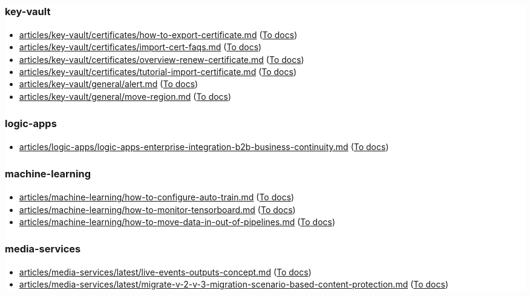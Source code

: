 ### key-vault
- [articles/key-vault/certificates/how-to-export-certificate.md](https://github.com/MicrosoftDocs/azure-docs/compare/c8b50a8..7580e7c#diff-a6a995e2cfef26ca8feb70293e03ee561dd3e8177d318675d205cff1f40f7c81) ([To docs](https://docs.microsoft.com/en-us/azure/key-vault/certificates/how-to-export-certificate?WT.mc_id=AZ-MVP-5003408))
- [articles/key-vault/certificates/import-cert-faqs.md](https://github.com/MicrosoftDocs/azure-docs/compare/c8b50a8..7580e7c#diff-2854718a9a57b440e2f6da75b18cb4f494e63ae3ac479fcc38319e43766dec04) ([To docs](https://docs.microsoft.com/en-us/azure/key-vault/certificates/import-cert-faqs?WT.mc_id=AZ-MVP-5003408))
- [articles/key-vault/certificates/overview-renew-certificate.md](https://github.com/MicrosoftDocs/azure-docs/compare/c8b50a8..7580e7c#diff-857cb71d95440e15940ed8d85e0d1c02e1be046e656712405f87709faf11b929) ([To docs](https://docs.microsoft.com/en-us/azure/key-vault/certificates/overview-renew-certificate?WT.mc_id=AZ-MVP-5003408))
- [articles/key-vault/certificates/tutorial-import-certificate.md](https://github.com/MicrosoftDocs/azure-docs/compare/c8b50a8..7580e7c#diff-f46594fe1bd88a9df5b551380bc930ee6e46904f9335cef06b37088178eaec49) ([To docs](https://docs.microsoft.com/en-us/azure/key-vault/certificates/tutorial-import-certificate?WT.mc_id=AZ-MVP-5003408))
- [articles/key-vault/general/alert.md](https://github.com/MicrosoftDocs/azure-docs/compare/c8b50a8..7580e7c#diff-3e7fc3d987167e4c36fcdd874c76c79058fe0062c770026932397c9a7399ba68) ([To docs](https://docs.microsoft.com/en-us/azure/key-vault/general/alert?WT.mc_id=AZ-MVP-5003408))
- [articles/key-vault/general/move-region.md](https://github.com/MicrosoftDocs/azure-docs/compare/c8b50a8..7580e7c#diff-b12a45c5a59fcb68c56d3be812f1c68f8c9481f8f8b8d02b7c32e8e7ca4936eb) ([To docs](https://docs.microsoft.com/en-us/azure/key-vault/general/move-region?WT.mc_id=AZ-MVP-5003408))
    
### logic-apps
- [articles/logic-apps/logic-apps-enterprise-integration-b2b-business-continuity.md](https://github.com/MicrosoftDocs/azure-docs/compare/c8b50a8..7580e7c#diff-72689191114d8a3c82ff479549a68098482aee7b527b0647c17d12d6d47749db) ([To docs](https://docs.microsoft.com/en-us/azure/logic-apps/logic-apps-enterprise-integration-b2b-business-continuity?WT.mc_id=AZ-MVP-5003408))
    
### machine-learning
- [articles/machine-learning/how-to-configure-auto-train.md](https://github.com/MicrosoftDocs/azure-docs/compare/c8b50a8..7580e7c#diff-e82be38e4c9db177ec1576caebb928ffef6867370efa02abe8122a579551962b) ([To docs](https://docs.microsoft.com/en-us/azure/machine-learning/how-to-configure-auto-train?WT.mc_id=AZ-MVP-5003408))
- [articles/machine-learning/how-to-monitor-tensorboard.md](https://github.com/MicrosoftDocs/azure-docs/compare/c8b50a8..7580e7c#diff-7e0b02ccb9496e5a0b28000c108a714d4199b7743b3c8a95b34772981021db74) ([To docs](https://docs.microsoft.com/en-us/azure/machine-learning/how-to-monitor-tensorboard?WT.mc_id=AZ-MVP-5003408))
- [articles/machine-learning/how-to-move-data-in-out-of-pipelines.md](https://github.com/MicrosoftDocs/azure-docs/compare/c8b50a8..7580e7c#diff-22eff5e02e75cc6b06395b3bed6ba8298a01e095a534d2d63cd4fced4debe043) ([To docs](https://docs.microsoft.com/en-us/azure/machine-learning/how-to-move-data-in-out-of-pipelines?WT.mc_id=AZ-MVP-5003408))
    
### media-services
- [articles/media-services/latest/live-events-outputs-concept.md](https://github.com/MicrosoftDocs/azure-docs/compare/c8b50a8..7580e7c#diff-1b014f8bc15553a10f390c198db000650d96f51c21c56c61448cd5ca277bf355) ([To docs](https://docs.microsoft.com/en-us/azure/media-services/latest/live-events-outputs-concept?WT.mc_id=AZ-MVP-5003408))
- [articles/media-services/latest/migrate-v-2-v-3-migration-scenario-based-content-protection.md](https://github.com/MicrosoftDocs/azure-docs/compare/c8b50a8..7580e7c#diff-dc72136dbc145842f751fe38a8047c015cc97b31d64e381fd0036de9d0961e6b) ([To docs](https://docs.microsoft.com/en-us/azure/media-services/latest/migrate-v-2-v-3-migration-scenario-based-content-protection?WT.mc_id=AZ-MVP-5003408))
    